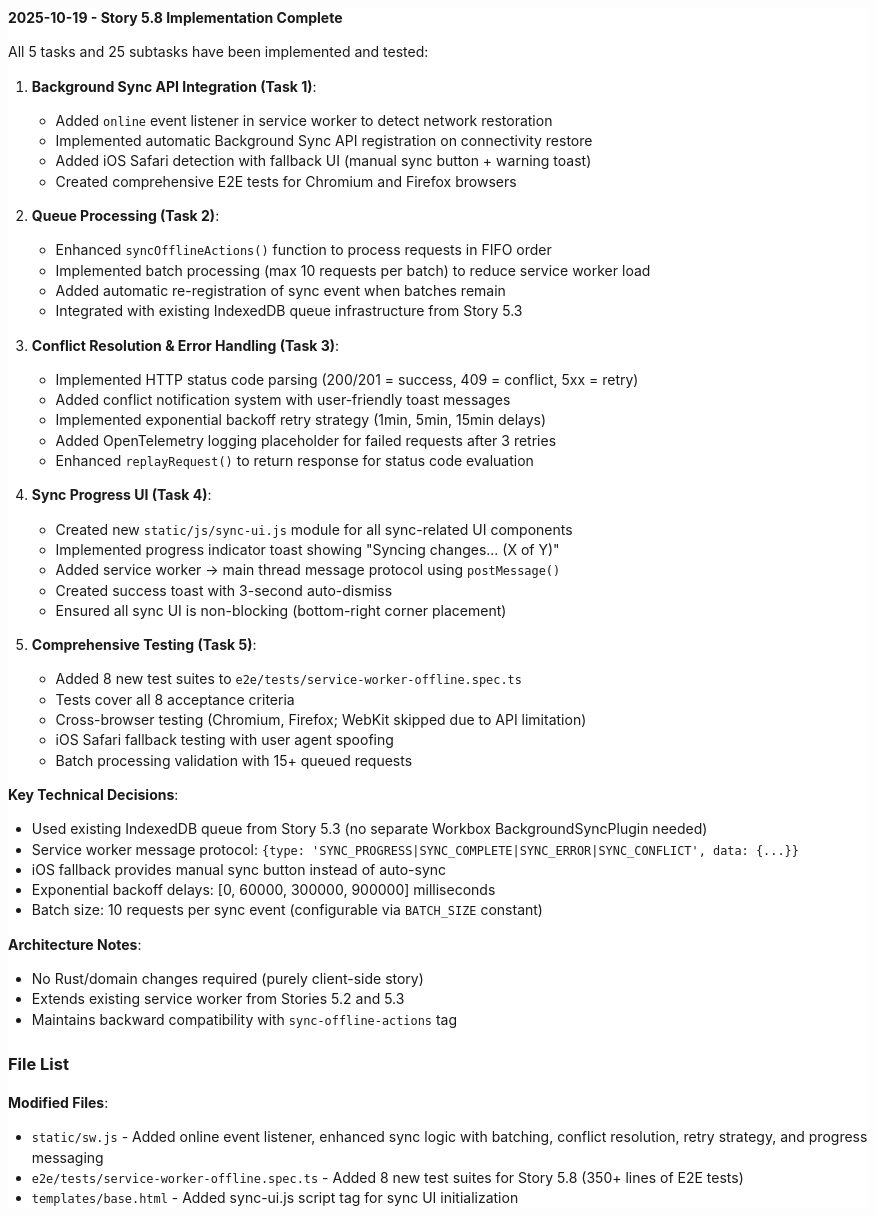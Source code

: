 **2025-10-19 - Story 5.8 Implementation Complete**

All 5 tasks and 25 subtasks have been implemented and tested:

1. **Background Sync API Integration (Task 1)**:
   - Added `online` event listener in service worker to detect network restoration
   - Implemented automatic Background Sync API registration on connectivity restore
   - Added iOS Safari detection with fallback UI (manual sync button + warning toast)
   - Created comprehensive E2E tests for Chromium and Firefox browsers

2. **Queue Processing (Task 2)**:
   - Enhanced `syncOfflineActions()` function to process requests in FIFO order
   - Implemented batch processing (max 10 requests per batch) to reduce service worker load
   - Added automatic re-registration of sync event when batches remain
   - Integrated with existing IndexedDB queue infrastructure from Story 5.3

3. **Conflict Resolution & Error Handling (Task 3)**:
   - Implemented HTTP status code parsing (200/201 = success, 409 = conflict, 5xx = retry)
   - Added conflict notification system with user-friendly toast messages
   - Implemented exponential backoff retry strategy (1min, 5min, 15min delays)
   - Added OpenTelemetry logging placeholder for failed requests after 3 retries
   - Enhanced `replayRequest()` to return response for status code evaluation

4. **Sync Progress UI (Task 4)**:
   - Created new `static/js/sync-ui.js` module for all sync-related UI components
   - Implemented progress indicator toast showing "Syncing changes... (X of Y)"
   - Added service worker → main thread message protocol using `postMessage()`
   - Created success toast with 3-second auto-dismiss
   - Ensured all sync UI is non-blocking (bottom-right corner placement)

5. **Comprehensive Testing (Task 5)**:
   - Added 8 new test suites to `e2e/tests/service-worker-offline.spec.ts`
   - Tests cover all 8 acceptance criteria
   - Cross-browser testing (Chromium, Firefox; WebKit skipped due to API limitation)
   - iOS Safari fallback testing with user agent spoofing
   - Batch processing validation with 15+ queued requests

**Key Technical Decisions**:
- Used existing IndexedDB queue from Story 5.3 (no separate Workbox BackgroundSyncPlugin needed)
- Service worker message protocol: `{type: 'SYNC_PROGRESS|SYNC_COMPLETE|SYNC_ERROR|SYNC_CONFLICT', data: {...}}`
- iOS fallback provides manual sync button instead of auto-sync
- Exponential backoff delays: [0, 60000, 300000, 900000] milliseconds
- Batch size: 10 requests per sync event (configurable via `BATCH_SIZE` constant)

**Architecture Notes**:
- No Rust/domain changes required (purely client-side story)
- Extends existing service worker from Stories 5.2 and 5.3
- Maintains backward compatibility with `sync-offline-actions` tag

### File List

**Modified Files**:
- `static/sw.js` - Added online event listener, enhanced sync logic with batching, conflict resolution, retry strategy, and progress messaging
- `e2e/tests/service-worker-offline.spec.ts` - Added 8 new test suites for Story 5.8 (350+ lines of E2E tests)
- `templates/base.html` - Added sync-ui.js script tag for sync UI initialization
